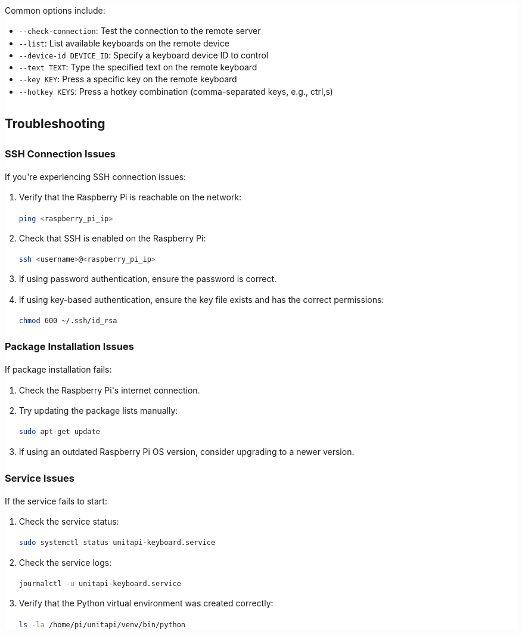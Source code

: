 Common options include:

- `--check-connection`: Test the connection to the remote server
- `--list`: List available keyboards on the remote device
- `--device-id DEVICE_ID`: Specify a keyboard device ID to control
- `--text TEXT`: Type the specified text on the remote keyboard
- `--key KEY`: Press a specific key on the remote keyboard
- `--hotkey KEYS`: Press a hotkey combination (comma-separated keys, e.g., ctrl,s)

## Troubleshooting

### SSH Connection Issues

If you're experiencing SSH connection issues:

1. Verify that the Raspberry Pi is reachable on the network:
   ```bash
   ping <raspberry_pi_ip>
   ```

2. Check that SSH is enabled on the Raspberry Pi:
   ```bash
   ssh <username>@<raspberry_pi_ip>
   ```

3. If using password authentication, ensure the password is correct.

4. If using key-based authentication, ensure the key file exists and has the correct permissions:
   ```bash
   chmod 600 ~/.ssh/id_rsa
   ```

### Package Installation Issues

If package installation fails:

1. Check the Raspberry Pi's internet connection.

2. Try updating the package lists manually:
   ```bash
   sudo apt-get update
   ```

3. If using an outdated Raspberry Pi OS version, consider upgrading to a newer version.

### Service Issues

If the service fails to start:

1. Check the service status:
   ```bash
   sudo systemctl status unitapi-keyboard.service
   ```

2. Check the service logs:
   ```bash
   journalctl -u unitapi-keyboard.service
   ```

3. Verify that the Python virtual environment was created correctly:
   ```bash
   ls -la /home/pi/unitapi/venv/bin/python
   ```

